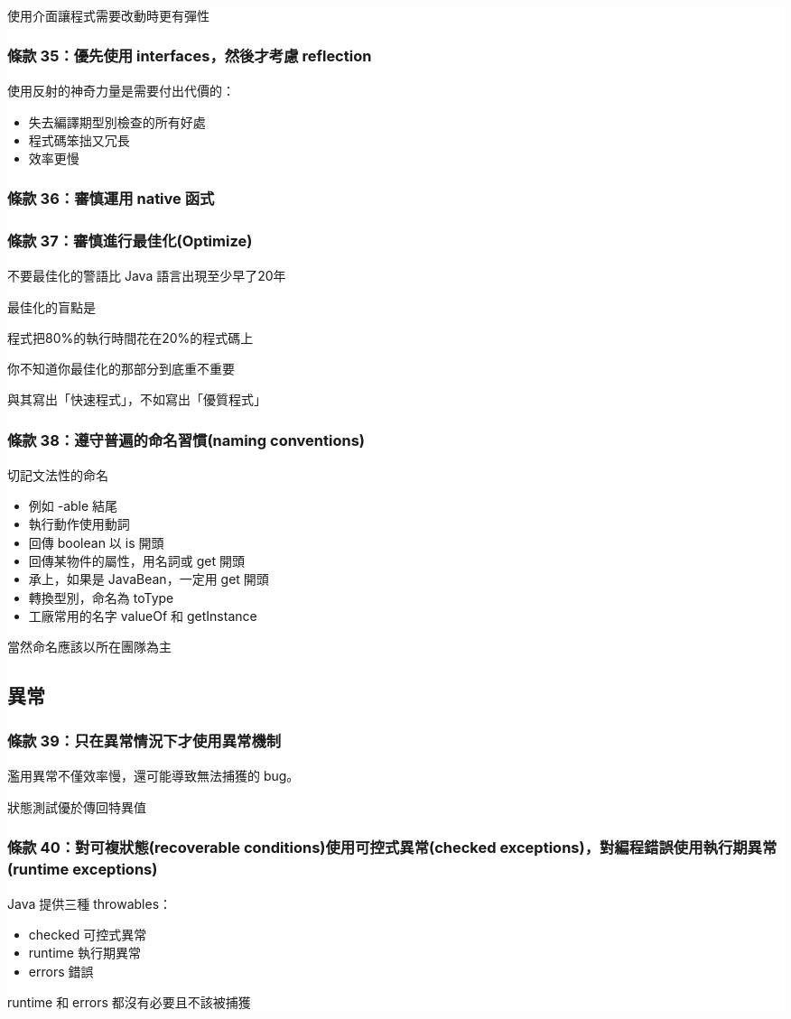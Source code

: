 使用介面讓程式需要改動時更有彈性

### 條款 35：優先使用 interfaces，然後才考慮 reflection

使用反射的神奇力量是需要付出代價的：

- 失去編譯期型別檢查的所有好處
- 程式碼笨拙又冗長
- 效率更慢

### 條款 36：審慎運用 native 函式

### 條款 37：審慎進行最佳化(Optimize)

不要最佳化的警語比 Java 語言出現至少早了20年

最佳化的盲點是

程式把80%的執行時間花在20%的程式碼上

你不知道你最佳化的那部分到底重不重要

與其寫出「快速程式」，不如寫出「優質程式」

### 條款 38：遵守普遍的命名習慣(naming conventions)

切記文法性的命名

- 例如 -able 結尾
- 執行動作使用動詞
- 回傳 boolean 以 is 開頭
- 回傳某物件的屬性，用名詞或 get 開頭
- 承上，如果是 JavaBean，一定用 get 開頭
- 轉換型別，命名為 toType
- 工廠常用的名字 valueOf 和 getInstance

當然命名應該以所在團隊為主

## 異常

### 條款 39：只在異常情況下才使用異常機制

濫用異常不僅效率慢，還可能導致無法捕獲的 bug。

狀態測試優於傳回特異值

### 條款 40：對可複狀態(recoverable conditions)使用可控式異常(checked exceptions)，對編程錯誤使用執行期異常(runtime exceptions)

Java 提供三種 throwables：

- checked 可控式異常
- runtime 執行期異常
- errors 錯誤

runtime 和 errors 都沒有必要且不該被捕獲
